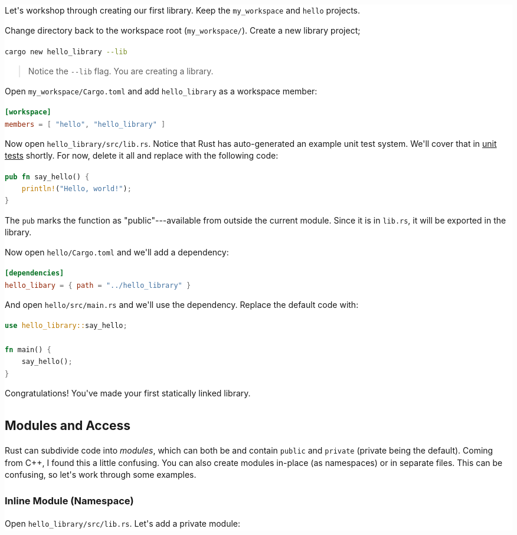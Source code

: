 Let's workshop through creating our first library. Keep the `my_workspace` and `hello` projects.

Change directory back to the workspace root (`my_workspace/`). Create a new library project;

```bash
cargo new hello_library --lib
```

> Notice the `--lib` flag. You are creating a library.

Open `my_workspace/Cargo.toml` and add `hello_library` as a workspace member:

```toml
[workspace]
members = [ "hello", "hello_library" ]
```

Now open `hello_library/src/lib.rs`. Notice that Rust has auto-generated an example unit test system. We'll cover that in [unit tests](./unit_tests.md) shortly. For now, delete it all and replace with the following code:

```rust
pub fn say_hello() {
    println!("Hello, world!");
}
```

The `pub` marks the function as "public"---available from outside the current module. Since it is in `lib.rs`, it will be exported in the library.

Now open `hello/Cargo.toml` and we'll add a dependency:

```toml
[dependencies]
hello_libary = { path = "../hello_library" }
```

And open `hello/src/main.rs` and we'll use the dependency. Replace the default code with:

```rust
use hello_library::say_hello;

fn main() {
    say_hello();
}
```

Congratulations! You've made your first statically linked library.

## Modules and Access

Rust can subdivide code into *modules*, which can both be and contain `public` and `private` (private being the default). Coming from C++, I found this a little confusing. You can also create modules in-place (as namespaces) or in separate files. This can be confusing, so let's work through some examples.

### Inline Module (Namespace)

Open `hello_library/src/lib.rs`. Let's add a private module:
